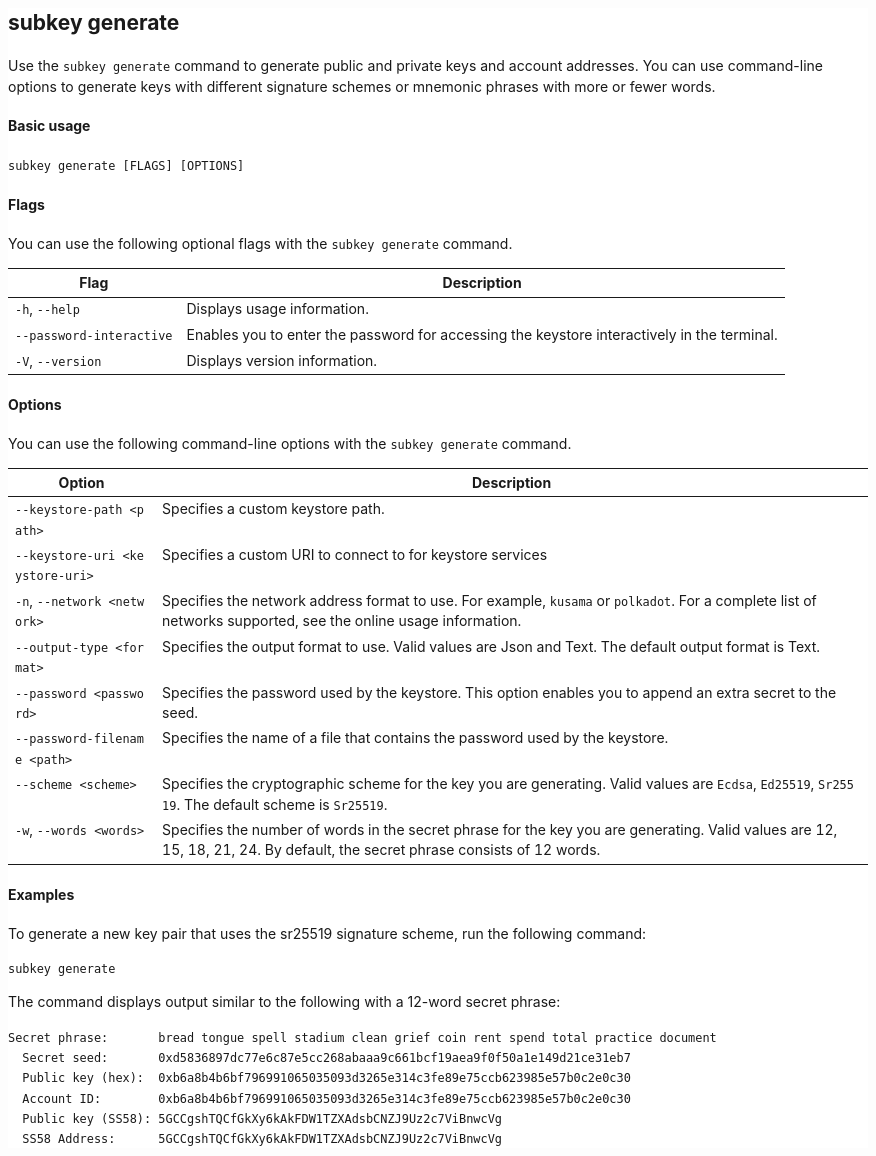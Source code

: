 ## subkey generate

Use the `subkey generate` command to generate public and private keys and account addresses.
You can use command-line options to generate keys with different signature schemes or mnemonic phrases with more or fewer words.

#### Basic usage

```
subkey generate [FLAGS] [OPTIONS]
```

#### Flags

You can use the following optional flags with the `subkey generate` command.

| Flag                     | Description                                                                                 |
| ------------------------ | ------------------------------------------------------------------------------------------- |
| `-h`, `--help`           | Displays usage information.                                                                 |
| `--password-interactive` | Enables you to enter the password for accessing the keystore interactively in the terminal. |
| `-V`, `--version`        | Displays version information.                                                               |

#### Options

You can use the following command-line options with the `subkey generate` command.

| Option                          | Description                                                                                                                                                                 |
| ------------------------------- | --------------------------------------------------------------------------------------------------------------------------------------------------------------------------- |
| `--keystore-path <path>`        | Specifies a custom keystore path.                                                                                                                                           |
| `--keystore-uri <keystore-uri>` | Specifies a custom URI to connect to for keystore services                                                                                                                  |
| `-n`, `--network <network>`     | Specifies the network address format to use. For example, `kusama` or `polkadot`. For a complete list of networks supported, see the online usage information.              |
| `--output-type <format>`        | Specifies the output format to use. Valid values are Json and Text. The default output format is Text.                                                                      |
| `--password <password>`         | Specifies the password used by the keystore. This option enables you to append an extra secret to the seed.                                                                 |
| `--password-filename <path>`    | Specifies the name of a file that contains the password used by the keystore.                                                                                               |
| `--scheme <scheme>`             | Specifies the cryptographic scheme for the key you are generating. Valid values are `Ecdsa`, `Ed25519`, `Sr25519`. The default scheme is `Sr25519`.                         |
| `-w`, `--words <words>`         | Specifies the number of words in the secret phrase for the key you are generating. Valid values are 12, 15, 18, 21, 24. By default, the secret phrase consists of 12 words. |

#### Examples

To generate a new key pair that uses the sr25519 signature scheme, run the following command:

```bash
subkey generate
```

The command displays output similar to the following with a 12-word secret phrase:

```text
Secret phrase:       bread tongue spell stadium clean grief coin rent spend total practice document
  Secret seed:       0xd5836897dc77e6c87e5cc268abaaa9c661bcf19aea9f0f50a1e149d21ce31eb7
  Public key (hex):  0xb6a8b4b6bf796991065035093d3265e314c3fe89e75ccb623985e57b0c2e0c30
  Account ID:        0xb6a8b4b6bf796991065035093d3265e314c3fe89e75ccb623985e57b0c2e0c30
  Public key (SS58): 5GCCgshTQCfGkXy6kAkFDW1TZXAdsbCNZJ9Uz2c7ViBnwcVg
  SS58 Address:      5GCCgshTQCfGkXy6kAkFDW1TZXAdsbCNZJ9Uz2c7ViBnwcVg
```
